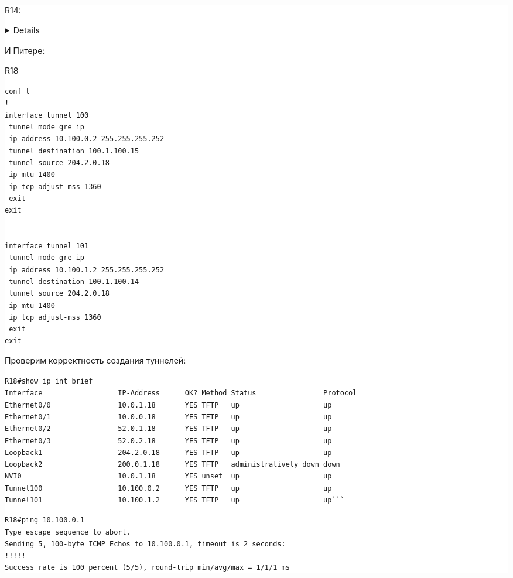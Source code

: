 R14:

<details></details>

И Питере:

R18
```
conf t
!
interface tunnel 100
 tunnel mode gre ip
 ip address 10.100.0.2 255.255.255.252
 tunnel destination 100.1.100.15
 tunnel source 204.2.0.18
 ip mtu 1400
 ip tcp adjust-mss 1360
 exit
exit


interface tunnel 101
 tunnel mode gre ip
 ip address 10.100.1.2 255.255.255.252
 tunnel destination 100.1.100.14
 tunnel source 204.2.0.18
 ip mtu 1400
 ip tcp adjust-mss 1360
 exit
exit

```

Проверим корректность создания туннелей:

```
R18#show ip int brief
Interface                  IP-Address      OK? Method Status                Protocol
Ethernet0/0                10.0.1.18       YES TFTP   up                    up
Ethernet0/1                10.0.0.18       YES TFTP   up                    up
Ethernet0/2                52.0.1.18       YES TFTP   up                    up
Ethernet0/3                52.0.2.18       YES TFTP   up                    up
Loopback1                  204.2.0.18      YES TFTP   up                    up
Loopback2                  200.0.1.18      YES TFTP   administratively down down
NVI0                       10.0.1.18       YES unset  up                    up
Tunnel100                  10.100.0.2      YES TFTP   up                    up
Tunnel101                  10.100.1.2      YES TFTP   up                    up```
```
```
R18#ping 10.100.0.1
Type escape sequence to abort.
Sending 5, 100-byte ICMP Echos to 10.100.0.1, timeout is 2 seconds:
!!!!!
Success rate is 100 percent (5/5), round-trip min/avg/max = 1/1/1 ms
```
